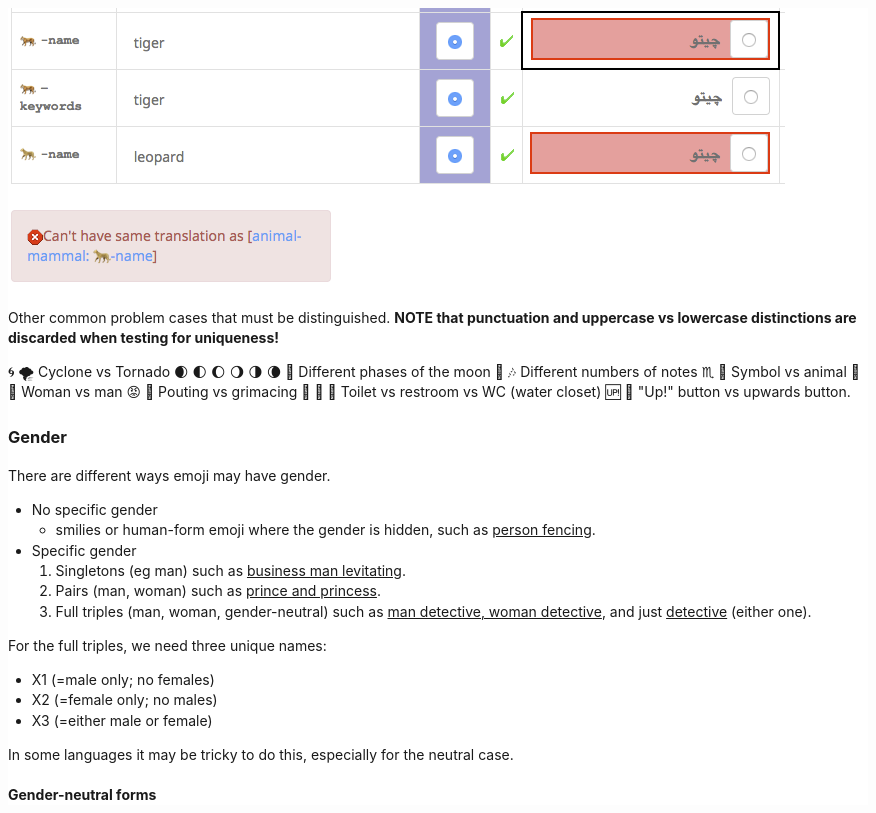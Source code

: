![image](Screen-Shot-2017-06-08-at-11.19.35.png)

![image](Screen-Shot-2017-06-08-at-11.19.47.png)

Other common problem cases that must be distinguished. **NOTE that punctuation
and uppercase vs lowercase distinctions are discarded when testing for
uniqueness!**

🌀 🌪 Cyclone vs Tornado 🌒 🌓 🌔 🌖 🌗 🌘 🌙 Different phases of the moon 🎵 🎶 Different
numbers of notes ♏ 🦂 Symbol vs animal 💃 🕺 Woman vs man 😡 😬 Pouting vs grimacing
🚽 🚻 🚾 Toilet vs restroom vs WC (water closet) 🆙 🔼 "Up!" button vs upwards
button.

### Gender

There are different ways emoji may have gender.

*   No specific gender
    *   smilies or human-form emoji where the gender is hidden, such as [person
        fencing](http://www.unicode.org/cldr/charts/dev/annotations/germanic.html#%F0%9F%A4%BA).
*   Specific gender
    1.  Singletons (eg man) such as [business man
        levitating](http://www.unicode.org/cldr/charts/dev/annotations/germanic.html#%F0%9F%95%B4).
    2.  Pairs (man, woman) such as [prince and
        princess](http://www.unicode.org/cldr/charts/dev/annotations/germanic.html#%F0%9F%A4%B4).
    3.  Full triples (man, woman, gender-neutral) such as [man detective, woman
        detective](http://www.unicode.org/cldr/charts/dev/annotations/germanic.html#%F0%9F%95%B5),
        and just
        [detective](http://www.unicode.org/cldr/charts/dev/annotations/germanic.html#%F0%9F%95%B5)
        (either one).

For the full triples, we need three unique names:

*   X1 (=male only; no females)
*   X2 (=female only; no males)
*   X3 (=either male or female)

In some languages it may be tricky to do this, especially for the neutral case.

#### Gender-neutral forms
